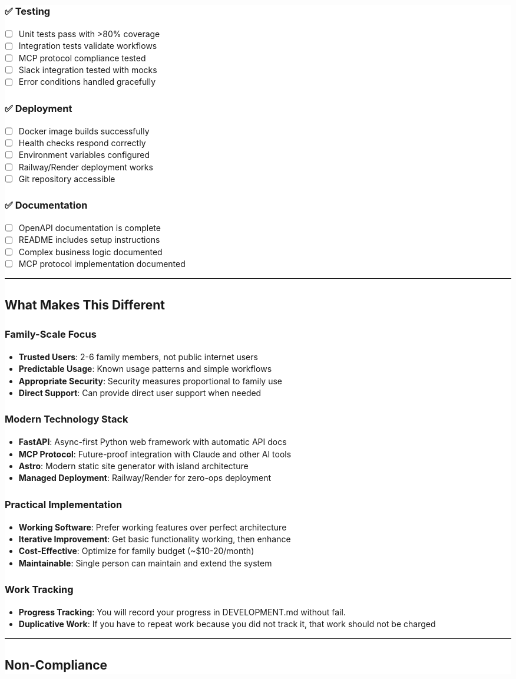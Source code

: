 ### ✅ Testing
- [ ] Unit tests pass with >80% coverage
- [ ] Integration tests validate workflows
- [ ] MCP protocol compliance tested
- [ ] Slack integration tested with mocks
- [ ] Error conditions handled gracefully

### ✅ Deployment
- [ ] Docker image builds successfully
- [ ] Health checks respond correctly
- [ ] Environment variables configured
- [ ] Railway/Render deployment works
- [ ] Git repository accessible

### ✅ Documentation
- [ ] OpenAPI documentation is complete
- [ ] README includes setup instructions
- [ ] Complex business logic documented
- [ ] MCP protocol implementation documented

---

## What Makes This Different

### Family-Scale Focus
- **Trusted Users**: 2-6 family members, not public internet users
- **Predictable Usage**: Known usage patterns and simple workflows
- **Appropriate Security**: Security measures proportional to family use
- **Direct Support**: Can provide direct user support when needed

### Modern Technology Stack
- **FastAPI**: Async-first Python web framework with automatic API docs
- **MCP Protocol**: Future-proof integration with Claude and other AI tools
- **Astro**: Modern static site generator with island architecture
- **Managed Deployment**: Railway/Render for zero-ops deployment

### Practical Implementation
- **Working Software**: Prefer working features over perfect architecture
- **Iterative Improvement**: Get basic functionality working, then enhance
- **Cost-Effective**: Optimize for family budget (~$10-20/month)
- **Maintainable**: Single person can maintain and extend the system

### Work Tracking
- **Progress Tracking**: You will record your progress in DEVELOPMENT.md without fail.
- **Duplicative Work**: If you have to repeat work because you did not track it, that work should not be charged
---

## Non-Compliance
